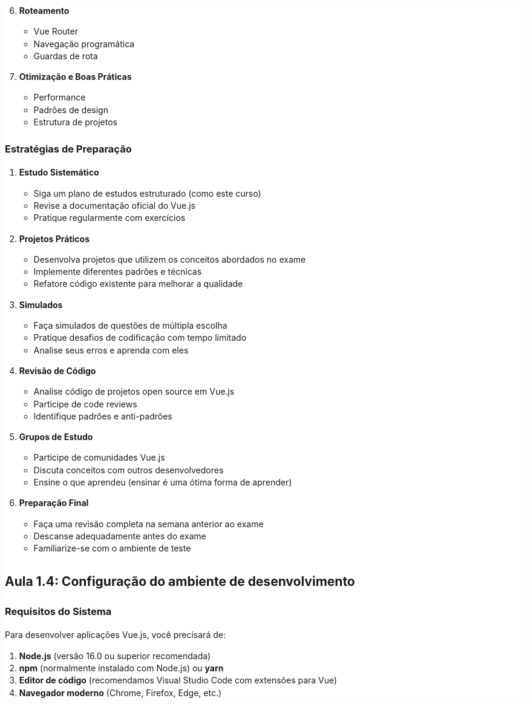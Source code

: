 6. **Roteamento**

   - Vue Router
   - Navegação programática
   - Guardas de rota

7. **Otimização e Boas Práticas**
   - Performance
   - Padrões de design
   - Estrutura de projetos

### Estratégias de Preparação

1. **Estudo Sistemático**

   - Siga um plano de estudos estruturado (como este curso)
   - Revise a documentação oficial do Vue.js
   - Pratique regularmente com exercícios

2. **Projetos Práticos**

   - Desenvolva projetos que utilizem os conceitos abordados no exame
   - Implemente diferentes padrões e técnicas
   - Refatore código existente para melhorar a qualidade

3. **Simulados**

   - Faça simulados de questões de múltipla escolha
   - Pratique desafios de codificação com tempo limitado
   - Analise seus erros e aprenda com eles

4. **Revisão de Código**

   - Analise código de projetos open source em Vue.js
   - Participe de code reviews
   - Identifique padrões e anti-padrões

5. **Grupos de Estudo**

   - Participe de comunidades Vue.js
   - Discuta conceitos com outros desenvolvedores
   - Ensine o que aprendeu (ensinar é uma ótima forma de aprender)

6. **Preparação Final**
   - Faça uma revisão completa na semana anterior ao exame
   - Descanse adequadamente antes do exame
   - Familiarize-se com o ambiente de teste

## Aula 1.4: Configuração do ambiente de desenvolvimento

### Requisitos do Sistema

Para desenvolver aplicações Vue.js, você precisará de:

1. **Node.js** (versão 16.0 ou superior recomendada)
2. **npm** (normalmente instalado com Node.js) ou **yarn**
3. **Editor de código** (recomendamos Visual Studio Code com extensões para Vue)
4. **Navegador moderno** (Chrome, Firefox, Edge, etc.)

